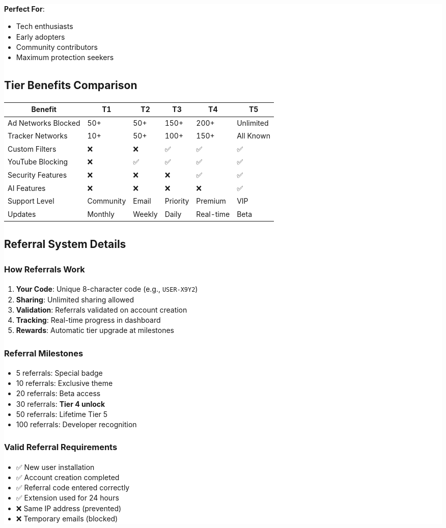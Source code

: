 **Perfect For**:
- Tech enthusiasts
- Early adopters
- Community contributors
- Maximum protection seekers

## Tier Benefits Comparison

| Benefit | T1 | T2 | T3 | T4 | T5 |
|---------|----|----|----|----|-----|
| Ad Networks Blocked | 50+ | 50+ | 150+ | 200+ | Unlimited |
| Tracker Networks | 10+ | 50+ | 100+ | 150+ | All Known |
| Custom Filters | ❌ | ❌ | ✅ | ✅ | ✅ |
| YouTube Blocking | ❌ | ✅ | ✅ | ✅ | ✅ |
| Security Features | ❌ | ❌ | ❌ | ✅ | ✅ |
| AI Features | ❌ | ❌ | ❌ | ❌ | ✅ |
| Support Level | Community | Email | Priority | Premium | VIP |
| Updates | Monthly | Weekly | Daily | Real-time | Beta |

## Referral System Details

### How Referrals Work
1. **Your Code**: Unique 8-character code (e.g., `USER-X9Y2`)
2. **Sharing**: Unlimited sharing allowed
3. **Validation**: Referrals validated on account creation
4. **Tracking**: Real-time progress in dashboard
5. **Rewards**: Automatic tier upgrade at milestones

### Referral Milestones
- 5 referrals: Special badge
- 10 referrals: Exclusive theme
- 20 referrals: Beta access
- 30 referrals: **Tier 4 unlock**
- 50 referrals: Lifetime Tier 5
- 100 referrals: Developer recognition

### Valid Referral Requirements
- ✅ New user installation
- ✅ Account creation completed
- ✅ Referral code entered correctly
- ✅ Extension used for 24 hours
- ❌ Same IP address (prevented)
- ❌ Temporary emails (blocked)
